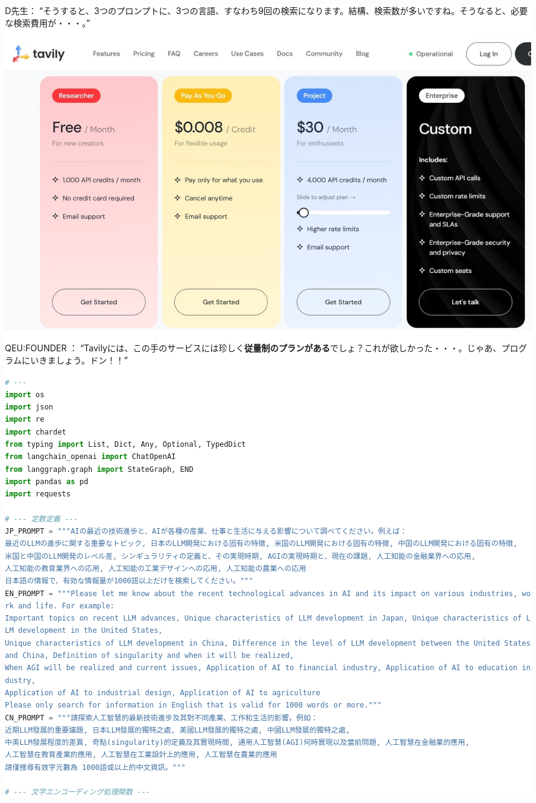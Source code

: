 D先生： “そうすると、3つのプロンプトに、3つの言語、すなわち9回の検索になります。結構、検索数が多いですね。そうなると、必要な検索費用が・・・。”

![imageEHS1-3-2](/2025-06-01-QEUR23_EOHS2/imageEHS1-3-2.jpg) 

QEU:FOUNDER  ： “Tavilyには、この手のサービスには珍しく**従量制のプランがある**でしょ？これが欲しかった・・・。じゃあ、プログラムにいきましょう。ドン！！”

```python
# ---
import os
import json
import re
import chardet
from typing import List, Dict, Any, Optional, TypedDict
from langchain_openai import ChatOpenAI
from langgraph.graph import StateGraph, END
import pandas as pd
import requests

# --- 定数定義 ---
JP_PROMPT = """AIの最近の技術進歩と、AIが各種の産業、仕事と生活に与える影響について調べてください。例えば：
最近のLLMの進歩に関する重要なトピック, 日本のLLM開発における固有の特徴, 米国のLLM開発における固有の特徴, 中国のLLM開発における固有の特徴, 
米国と中国のLLM開発のレベル差, シンギュラリティの定義と、その実現時期, AGIの実現時期と、現在の課題, 人工知能の金融業界への応用, 
人工知能の教育業界への応用, 人工知能の工業デザインへの応用, 人工知能の農業への応用
日本語の情報で、有効な情報量が1000語以上だけを検索してください。"""
EN_PROMPT = """Please let me know about the recent technological advances in AI and its impact on various industries, work and life. For example:
Important topics on recent LLM advances, Unique characteristics of LLM development in Japan, Unique characteristics of LLM development in the United States, 
Unique characteristics of LLM development in China, Difference in the level of LLM development between the United States and China, Definition of singularity and when it will be realized, 
When AGI will be realized and current issues, Application of AI to financial industry, Application of AI to education industry, 
Application of AI to industrial design, Application of AI to agriculture
Please only search for information in English that is valid for 1000 words or more."""
CN_PROMPT = """請探索人工智慧的最新技術進步及其對不同產業、工作和生活的影響。例如：
近期LLM發展的重要議題, 日本LLM發展的獨特之處, 美國LLM發展的獨特之處, 中國LLM發展的獨特之處, 
中美LLM發展程度的差異, 奇點(singularity)的定義及其實現時間, 通用人工智慧(AGI)何時實現以及當前問題, 人工智慧在金融業的應用, 
人工智慧在教育產業的應用, 人工智慧在工業設計上的應用, 人工智慧在農業的應用
請僅搜尋有效字元數為 1000語或以上的中文資訊。"""

# --- 文字エンコーディング処理関数 ---
```